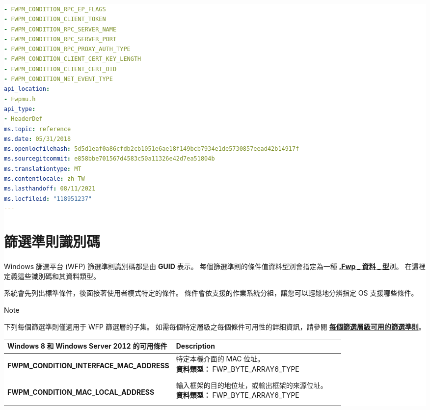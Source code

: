 ```yaml
- FWPM_CONDITION_RPC_EP_FLAGS
- FWPM_CONDITION_CLIENT_TOKEN
- FWPM_CONDITION_RPC_SERVER_NAME
- FWPM_CONDITION_RPC_SERVER_PORT
- FWPM_CONDITION_RPC_PROXY_AUTH_TYPE
- FWPM_CONDITION_CLIENT_CERT_KEY_LENGTH
- FWPM_CONDITION_CLIENT_CERT_OID
- FWPM_CONDITION_NET_EVENT_TYPE
api_location:
- Fwpmu.h
api_type:
- HeaderDef
ms.topic: reference
ms.date: 05/31/2018
ms.openlocfilehash: 5d5d1eaf0a86cfdb2cb1051e6ae18f149bcb7934e1de5730857eead42b14917f
ms.sourcegitcommit: e858bbe701567d4583c50a11326e42d7ea51804b
ms.translationtype: MT
ms.contentlocale: zh-TW
ms.lasthandoff: 08/11/2021
ms.locfileid: "118951237"
---
```

# <a name="filtering-condition-identifiers"></a>篩選準則識別碼

Windows 篩選平台 (WFP) 篩選準則識別碼都是由 **GUID** 表示。 每個篩選準則的條件值資料型別會指定為一種 [**.Fwp \_ 資料 \_ 型**](/windows/desktop/api/Fwptypes/ne-fwptypes-fwp_data_type)別。 在這裡定義這些識別碼和其資料類型。

系統會先列出標準條件，後面接著使用者模式特定的條件。 條件會依支援的作業系統分組，讓您可以輕鬆地分辨指定 OS 支援哪些條件。

> [!Note]  
> 下列每個篩選準則僅適用于 WFP 篩選層的子集。 如需每個特定層級之每個條件可用性的詳細資訊，請參閱 [**每個篩選層級可用的篩選準則**](filtering-conditions-available-at-each-filtering-layer.md)。

 



<table>
<colgroup>
<col style="width: 50%" />
<col style="width: 50%" />
</colgroup>
<thead>
<tr class="header">
<th style="text-align: left;">Windows 8 和 Windows Server 2012 的可用條件</th>
<th style="text-align: left;">Description</th>
</tr>
</thead>
<tbody>
<tr class="odd">
<td style="text-align: left;"><span id="FWPM_CONDITION_INTERFACE_MAC_ADDRESS"></span><span id="fwpm_condition_interface_mac_address"></span><dl> <dt><strong>FWPM_CONDITION_INTERFACE_MAC_ADDRESS</strong></dt> </dl></td>
<td style="text-align: left;">特定本機介面的 MAC 位址。<br/> <strong>資料類型：</strong> FWP_BYTE_ARRAY6_TYPE <br/></td>
</tr>
<tr class="even">
<td style="text-align: left;"><span id="FWPM_CONDITION_MAC_LOCAL_ADDRESS"></span><span id="fwpm_condition_mac_local_address"></span><dl> <dt><strong>FWPM_CONDITION_MAC_LOCAL_ADDRESS</strong></dt> </dl></td>
<td style="text-align: left;">輸入框架的目的地位址，或輸出框架的來源位址。<br/> <strong>資料類型：</strong> FWP_BYTE_ARRAY6_TYPE<br/></td>
</tr>
<tr class="odd">